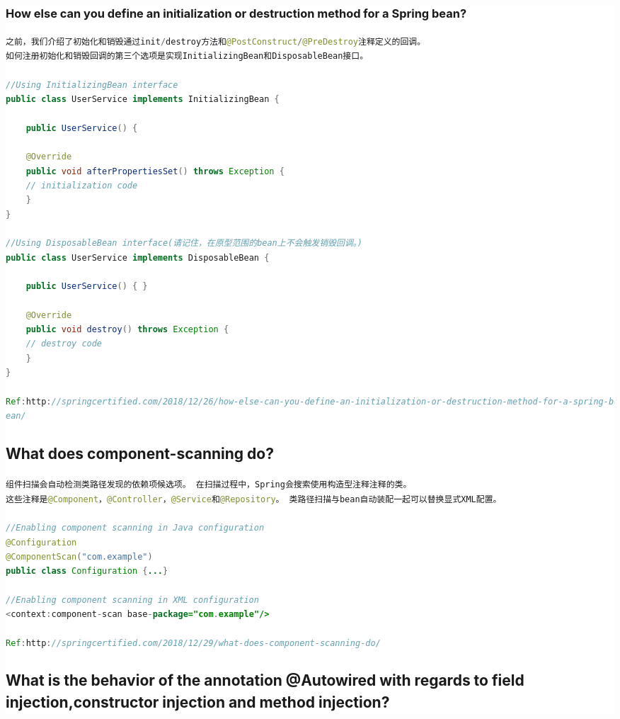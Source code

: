 ### How else can you define an initialization or destruction method for a Spring bean?

```java
之前，我们介绍了初始化和销毁通过init/destroy方法和@PostConstruct/@PreDestroy注释定义的回调。
如何注册初始化和销毁回调的第三个选项是实现InitializingBean和DisposableBean接口。

//Using InitializingBean interface
public class UserService implements InitializingBean {

    public UserService() {

    @Override
    public void afterPropertiesSet() throws Exception {
    // initialization code
    }
}

//Using DisposableBean interface(请记住，在原型范围的bean上不会触发销毁回调。)
public class UserService implements DisposableBean {
      
    public UserService() { }

    @Override
    public void destroy() throws Exception {
    // destroy code        
    }
}

Ref:http://springcertified.com/2018/12/26/how-else-can-you-define-an-initialization-or-destruction-method-for-a-spring-bean/
```

## What does component-scanning do?

```java
组件扫描会自动检测类路径发现的依赖项候选项。 在扫描过程中，Spring会搜索使用构造型注释注释的类。 
这些注释是@Component，@Controller，@Service和@Repository。 类路径扫描与bean自动装配一起可以替换显式XML配置。

//Enabling component scanning in Java configuration
@Configuration
@ComponentScan("com.example")
public class Configuration {...}

//Enabling component scanning in XML configuration
<context:component-scan base-package="com.example"/>

Ref:http://springcertified.com/2018/12/29/what-does-component-scanning-do/
```

## What is the behavior of the annotation @Autowired with regards to field injection,constructor injection and method injection?
